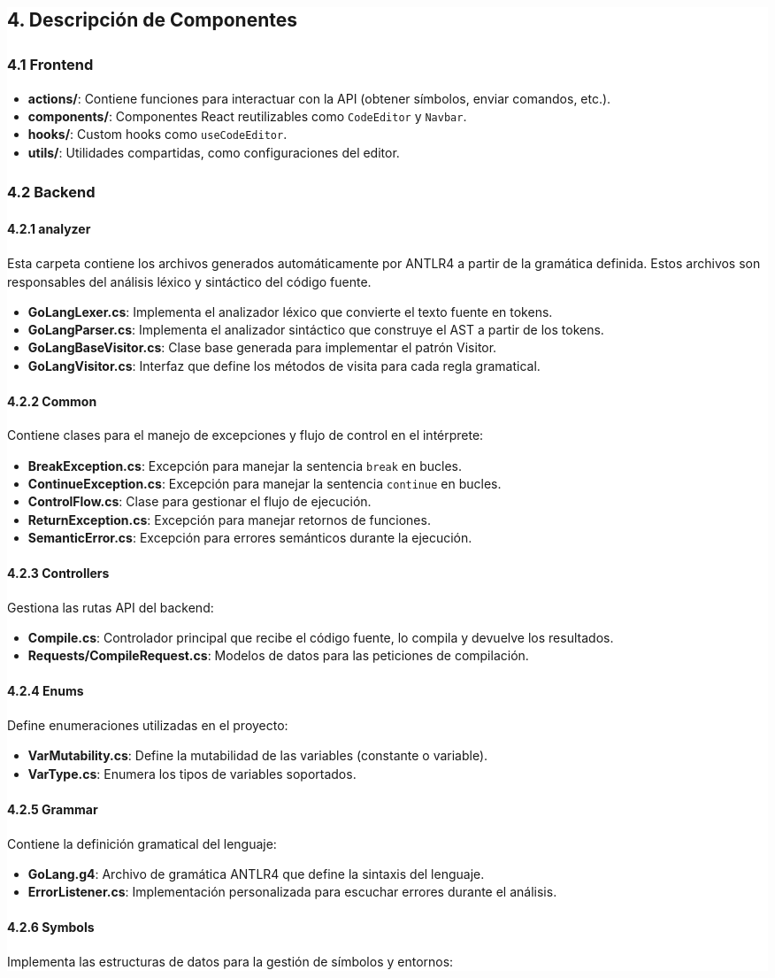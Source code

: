 ## 4. Descripción de Componentes

### 4.1 Frontend
- **actions/**: Contiene funciones para interactuar con la API (obtener símbolos, enviar comandos, etc.).
- **components/**: Componentes React reutilizables como `CodeEditor` y `Navbar`.
- **hooks/**: Custom hooks como `useCodeEditor`.
- **utils/**: Utilidades compartidas, como configuraciones del editor.

### 4.2 Backend

#### 4.2.1 analyzer
Esta carpeta contiene los archivos generados automáticamente por ANTLR4 a partir de la gramática definida. Estos archivos son responsables del análisis léxico y sintáctico del código fuente.

- **GoLangLexer.cs**: Implementa el analizador léxico que convierte el texto fuente en tokens.
- **GoLangParser.cs**: Implementa el analizador sintáctico que construye el AST a partir de los tokens.
- **GoLangBaseVisitor.cs**: Clase base generada para implementar el patrón Visitor.
- **GoLangVisitor.cs**: Interfaz que define los métodos de visita para cada regla gramatical.

#### 4.2.2 Common
Contiene clases para el manejo de excepciones y flujo de control en el intérprete:

- **BreakException.cs**: Excepción para manejar la sentencia `break` en bucles.
- **ContinueException.cs**: Excepción para manejar la sentencia `continue` en bucles.
- **ControlFlow.cs**: Clase para gestionar el flujo de ejecución.
- **ReturnException.cs**: Excepción para manejar retornos de funciones.
- **SemanticError.cs**: Excepción para errores semánticos durante la ejecución.

#### 4.2.3 Controllers
Gestiona las rutas API del backend:

- **Compile.cs**: Controlador principal que recibe el código fuente, lo compila y devuelve los resultados.
- **Requests/CompileRequest.cs**: Modelos de datos para las peticiones de compilación.

#### 4.2.4 Enums
Define enumeraciones utilizadas en el proyecto:

- **VarMutability.cs**: Define la mutabilidad de las variables (constante o variable).
- **VarType.cs**: Enumera los tipos de variables soportados.

#### 4.2.5 Grammar
Contiene la definición gramatical del lenguaje:

- **GoLang.g4**: Archivo de gramática ANTLR4 que define la sintaxis del lenguaje.
- **ErrorListener.cs**: Implementación personalizada para escuchar errores durante el análisis.

#### 4.2.6 Symbols
Implementa las estructuras de datos para la gestión de símbolos y entornos:
